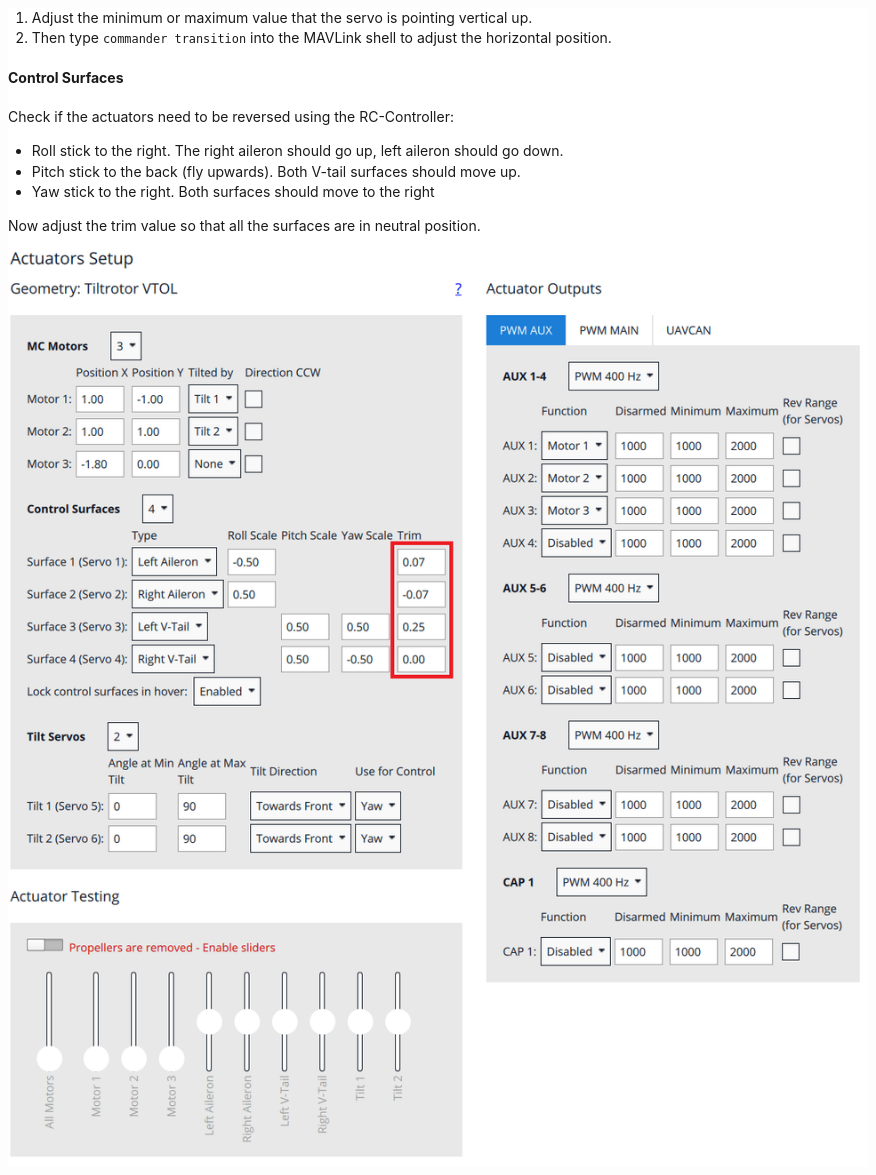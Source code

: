1. Adjust the minimum or maximum value that the servo is pointing vertical up.
1. Then type `commander transition` into the MAVLink shell to adjust the horizontal position.

#### Control Surfaces

Check if the actuators need to be reversed using the RC-Controller:

- Roll stick to the right. The right aileron should go up, left aileron should go down.
- Pitch stick to the back (fly upwards). Both V-tail surfaces should move up.
- Yaw stick to the right. Both surfaces should move to the right

Now adjust the trim value so that all the surfaces are in neutral position.

![Servo trim](../../assets/airframes/vtol/omp_hobby_zmo_fpv/servo_trim.png)
